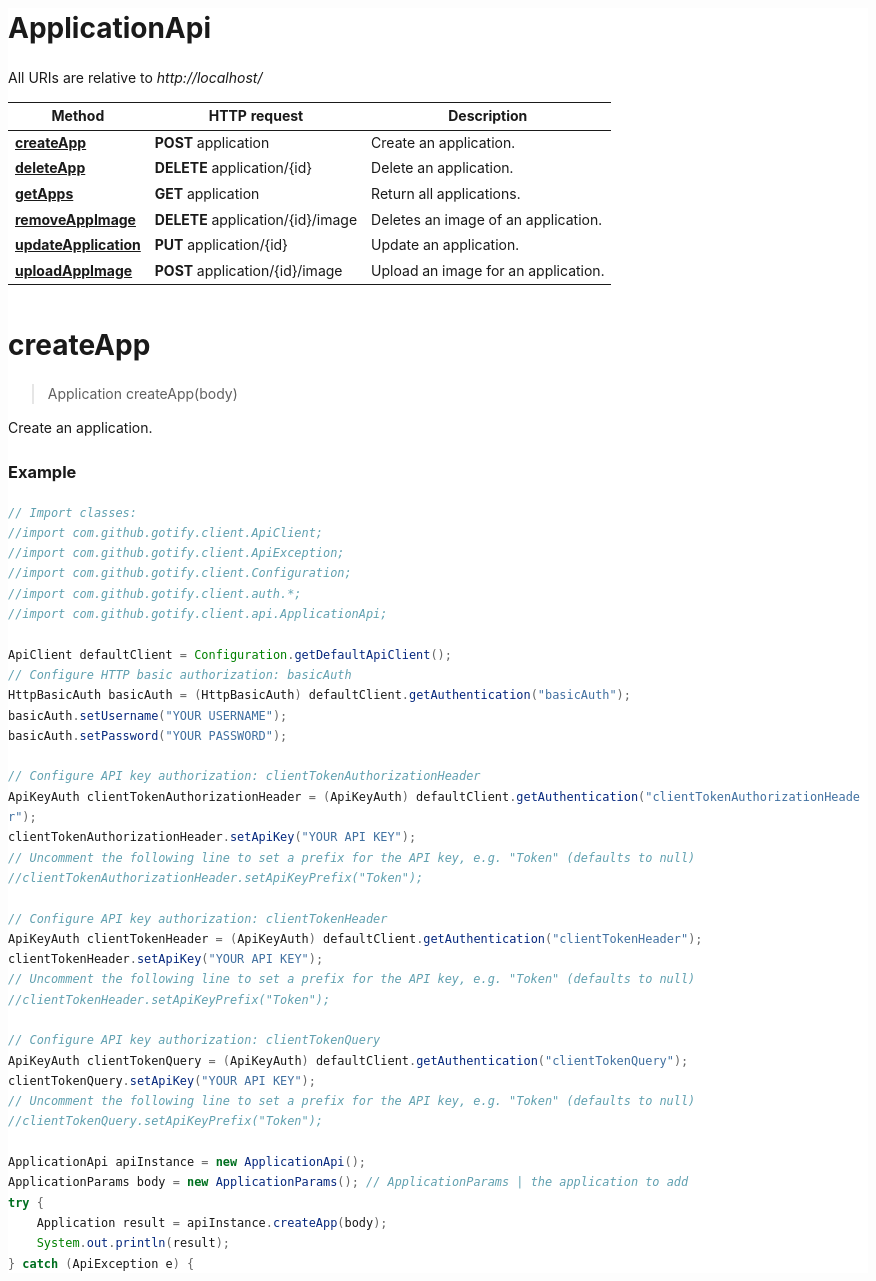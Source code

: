 # ApplicationApi

All URIs are relative to *http://localhost/*

Method | HTTP request | Description
------------- | ------------- | -------------
[**createApp**](ApplicationApi.md#createApp) | **POST** application | Create an application.
[**deleteApp**](ApplicationApi.md#deleteApp) | **DELETE** application/{id} | Delete an application.
[**getApps**](ApplicationApi.md#getApps) | **GET** application | Return all applications.
[**removeAppImage**](ApplicationApi.md#removeAppImage) | **DELETE** application/{id}/image | Deletes an image of an application.
[**updateApplication**](ApplicationApi.md#updateApplication) | **PUT** application/{id} | Update an application.
[**uploadAppImage**](ApplicationApi.md#uploadAppImage) | **POST** application/{id}/image | Upload an image for an application.

<a name="createApp"></a>
# **createApp**
> Application createApp(body)

Create an application.

### Example
```java
// Import classes:
//import com.github.gotify.client.ApiClient;
//import com.github.gotify.client.ApiException;
//import com.github.gotify.client.Configuration;
//import com.github.gotify.client.auth.*;
//import com.github.gotify.client.api.ApplicationApi;

ApiClient defaultClient = Configuration.getDefaultApiClient();
// Configure HTTP basic authorization: basicAuth
HttpBasicAuth basicAuth = (HttpBasicAuth) defaultClient.getAuthentication("basicAuth");
basicAuth.setUsername("YOUR USERNAME");
basicAuth.setPassword("YOUR PASSWORD");

// Configure API key authorization: clientTokenAuthorizationHeader
ApiKeyAuth clientTokenAuthorizationHeader = (ApiKeyAuth) defaultClient.getAuthentication("clientTokenAuthorizationHeader");
clientTokenAuthorizationHeader.setApiKey("YOUR API KEY");
// Uncomment the following line to set a prefix for the API key, e.g. "Token" (defaults to null)
//clientTokenAuthorizationHeader.setApiKeyPrefix("Token");

// Configure API key authorization: clientTokenHeader
ApiKeyAuth clientTokenHeader = (ApiKeyAuth) defaultClient.getAuthentication("clientTokenHeader");
clientTokenHeader.setApiKey("YOUR API KEY");
// Uncomment the following line to set a prefix for the API key, e.g. "Token" (defaults to null)
//clientTokenHeader.setApiKeyPrefix("Token");

// Configure API key authorization: clientTokenQuery
ApiKeyAuth clientTokenQuery = (ApiKeyAuth) defaultClient.getAuthentication("clientTokenQuery");
clientTokenQuery.setApiKey("YOUR API KEY");
// Uncomment the following line to set a prefix for the API key, e.g. "Token" (defaults to null)
//clientTokenQuery.setApiKeyPrefix("Token");

ApplicationApi apiInstance = new ApplicationApi();
ApplicationParams body = new ApplicationParams(); // ApplicationParams | the application to add
try {
    Application result = apiInstance.createApp(body);
    System.out.println(result);
} catch (ApiException e) {
```